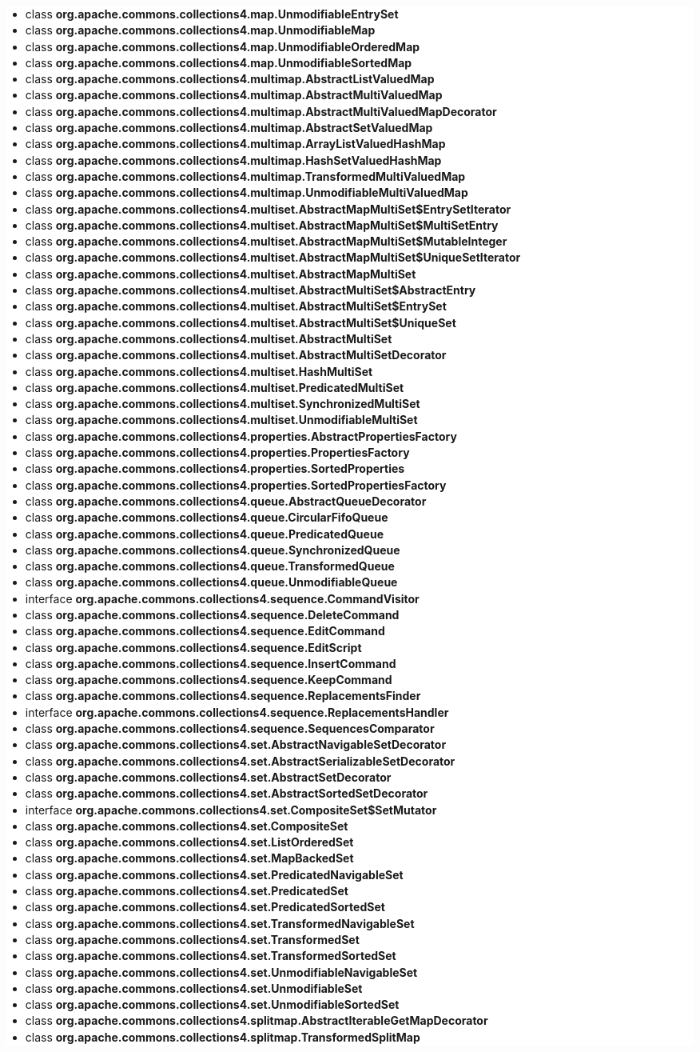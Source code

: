 - class **org.apache.commons.collections4.map.UnmodifiableEntrySet**
- class **org.apache.commons.collections4.map.UnmodifiableMap**
- class **org.apache.commons.collections4.map.UnmodifiableOrderedMap**
- class **org.apache.commons.collections4.map.UnmodifiableSortedMap**
- class **org.apache.commons.collections4.multimap.AbstractListValuedMap**
- class **org.apache.commons.collections4.multimap.AbstractMultiValuedMap**
- class **org.apache.commons.collections4.multimap.AbstractMultiValuedMapDecorator**
- class **org.apache.commons.collections4.multimap.AbstractSetValuedMap**
- class **org.apache.commons.collections4.multimap.ArrayListValuedHashMap**
- class **org.apache.commons.collections4.multimap.HashSetValuedHashMap**
- class **org.apache.commons.collections4.multimap.TransformedMultiValuedMap**
- class **org.apache.commons.collections4.multimap.UnmodifiableMultiValuedMap**
- class **org.apache.commons.collections4.multiset.AbstractMapMultiSet$EntrySetIterator**
- class **org.apache.commons.collections4.multiset.AbstractMapMultiSet$MultiSetEntry**
- class **org.apache.commons.collections4.multiset.AbstractMapMultiSet$MutableInteger**
- class **org.apache.commons.collections4.multiset.AbstractMapMultiSet$UniqueSetIterator**
- class **org.apache.commons.collections4.multiset.AbstractMapMultiSet**
- class **org.apache.commons.collections4.multiset.AbstractMultiSet$AbstractEntry**
- class **org.apache.commons.collections4.multiset.AbstractMultiSet$EntrySet**
- class **org.apache.commons.collections4.multiset.AbstractMultiSet$UniqueSet**
- class **org.apache.commons.collections4.multiset.AbstractMultiSet**
- class **org.apache.commons.collections4.multiset.AbstractMultiSetDecorator**
- class **org.apache.commons.collections4.multiset.HashMultiSet**
- class **org.apache.commons.collections4.multiset.PredicatedMultiSet**
- class **org.apache.commons.collections4.multiset.SynchronizedMultiSet**
- class **org.apache.commons.collections4.multiset.UnmodifiableMultiSet**
- class **org.apache.commons.collections4.properties.AbstractPropertiesFactory**
- class **org.apache.commons.collections4.properties.PropertiesFactory**
- class **org.apache.commons.collections4.properties.SortedProperties**
- class **org.apache.commons.collections4.properties.SortedPropertiesFactory**
- class **org.apache.commons.collections4.queue.AbstractQueueDecorator**
- class **org.apache.commons.collections4.queue.CircularFifoQueue**
- class **org.apache.commons.collections4.queue.PredicatedQueue**
- class **org.apache.commons.collections4.queue.SynchronizedQueue**
- class **org.apache.commons.collections4.queue.TransformedQueue**
- class **org.apache.commons.collections4.queue.UnmodifiableQueue**
- interface **org.apache.commons.collections4.sequence.CommandVisitor**
- class **org.apache.commons.collections4.sequence.DeleteCommand**
- class **org.apache.commons.collections4.sequence.EditCommand**
- class **org.apache.commons.collections4.sequence.EditScript**
- class **org.apache.commons.collections4.sequence.InsertCommand**
- class **org.apache.commons.collections4.sequence.KeepCommand**
- class **org.apache.commons.collections4.sequence.ReplacementsFinder**
- interface **org.apache.commons.collections4.sequence.ReplacementsHandler**
- class **org.apache.commons.collections4.sequence.SequencesComparator**
- class **org.apache.commons.collections4.set.AbstractNavigableSetDecorator**
- class **org.apache.commons.collections4.set.AbstractSerializableSetDecorator**
- class **org.apache.commons.collections4.set.AbstractSetDecorator**
- class **org.apache.commons.collections4.set.AbstractSortedSetDecorator**
- interface **org.apache.commons.collections4.set.CompositeSet$SetMutator**
- class **org.apache.commons.collections4.set.CompositeSet**
- class **org.apache.commons.collections4.set.ListOrderedSet**
- class **org.apache.commons.collections4.set.MapBackedSet**
- class **org.apache.commons.collections4.set.PredicatedNavigableSet**
- class **org.apache.commons.collections4.set.PredicatedSet**
- class **org.apache.commons.collections4.set.PredicatedSortedSet**
- class **org.apache.commons.collections4.set.TransformedNavigableSet**
- class **org.apache.commons.collections4.set.TransformedSet**
- class **org.apache.commons.collections4.set.TransformedSortedSet**
- class **org.apache.commons.collections4.set.UnmodifiableNavigableSet**
- class **org.apache.commons.collections4.set.UnmodifiableSet**
- class **org.apache.commons.collections4.set.UnmodifiableSortedSet**
- class **org.apache.commons.collections4.splitmap.AbstractIterableGetMapDecorator**
- class **org.apache.commons.collections4.splitmap.TransformedSplitMap**